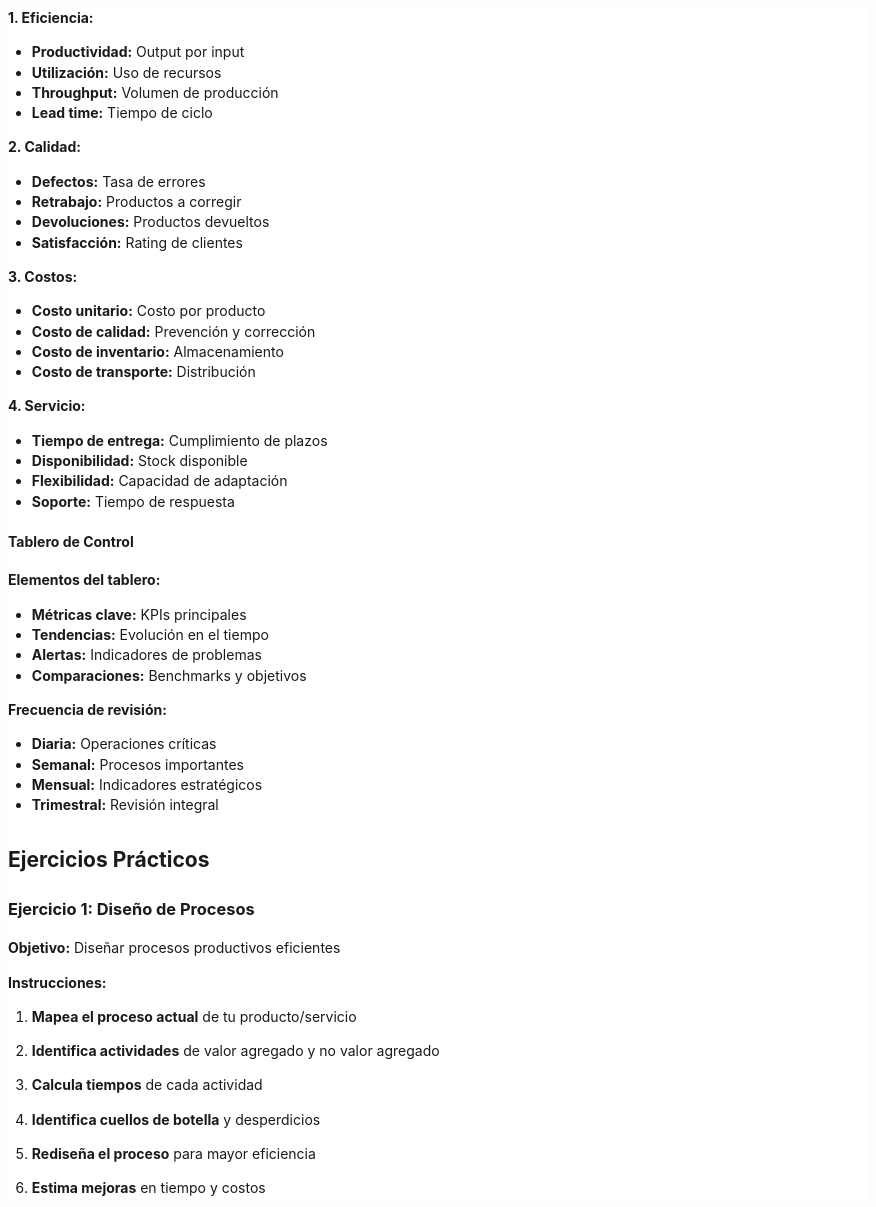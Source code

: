 **1. Eficiencia:**
- **Productividad:** Output por input
- **Utilización:** Uso de recursos
- **Throughput:** Volumen de producción
- **Lead time:** Tiempo de ciclo

**2. Calidad:**
- **Defectos:** Tasa de errores
- **Retrabajo:** Productos a corregir
- **Devoluciones:** Productos devueltos
- **Satisfacción:** Rating de clientes

**3. Costos:**
- **Costo unitario:** Costo por producto
- **Costo de calidad:** Prevención y corrección
- **Costo de inventario:** Almacenamiento
- **Costo de transporte:** Distribución

**4. Servicio:**
- **Tiempo de entrega:** Cumplimiento de plazos
- **Disponibilidad:** Stock disponible
- **Flexibilidad:** Capacidad de adaptación
- **Soporte:** Tiempo de respuesta

#### Tablero de Control

**Elementos del tablero:**
- **Métricas clave:** KPIs principales
- **Tendencias:** Evolución en el tiempo
- **Alertas:** Indicadores de problemas
- **Comparaciones:** Benchmarks y objetivos

**Frecuencia de revisión:**
- **Diaria:** Operaciones críticas
- **Semanal:** Procesos importantes
- **Mensual:** Indicadores estratégicos
- **Trimestral:** Revisión integral

## Ejercicios Prácticos

### Ejercicio 1: Diseño de Procesos
**Objetivo:** Diseñar procesos productivos eficientes

**Instrucciones:**
1. **Mapea el proceso actual** de tu producto/servicio

2. **Identifica actividades** de valor agregado y no valor agregado

3. **Calcula tiempos** de cada actividad

4. **Identifica cuellos de botella** y desperdicios

5. **Rediseña el proceso** para mayor eficiencia

6. **Estima mejoras** en tiempo y costos
